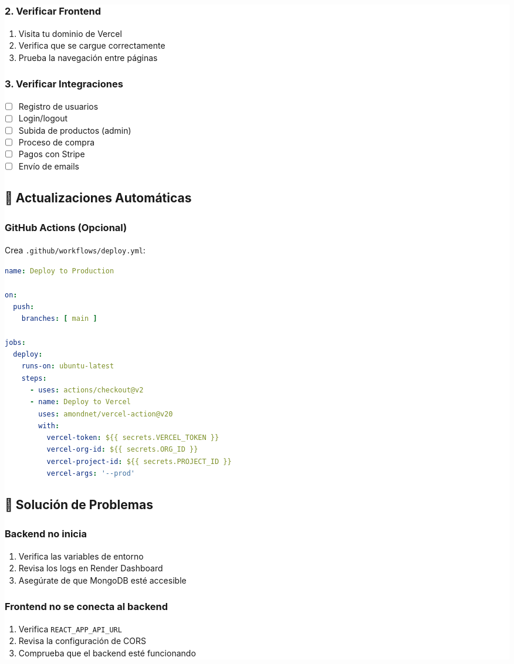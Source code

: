 ### 2. Verificar Frontend
1. Visita tu dominio de Vercel
2. Verifica que se cargue correctamente
3. Prueba la navegación entre páginas

### 3. Verificar Integraciones
- [ ] Registro de usuarios
- [ ] Login/logout
- [ ] Subida de productos (admin)
- [ ] Proceso de compra
- [ ] Pagos con Stripe
- [ ] Envío de emails

## 🔄 Actualizaciones Automáticas

### GitHub Actions (Opcional)
Crea `.github/workflows/deploy.yml`:

```yaml
name: Deploy to Production

on:
  push:
    branches: [ main ]

jobs:
  deploy:
    runs-on: ubuntu-latest
    steps:
      - uses: actions/checkout@v2
      - name: Deploy to Vercel
        uses: amondnet/vercel-action@v20
        with:
          vercel-token: ${{ secrets.VERCEL_TOKEN }}
          vercel-org-id: ${{ secrets.ORG_ID }}
          vercel-project-id: ${{ secrets.PROJECT_ID }}
          vercel-args: '--prod'
```

## 🚨 Solución de Problemas

### Backend no inicia
1. Verifica las variables de entorno
2. Revisa los logs en Render Dashboard
3. Asegúrate de que MongoDB esté accesible

### Frontend no se conecta al backend
1. Verifica `REACT_APP_API_URL`
2. Revisa la configuración de CORS
3. Comprueba que el backend esté funcionando

